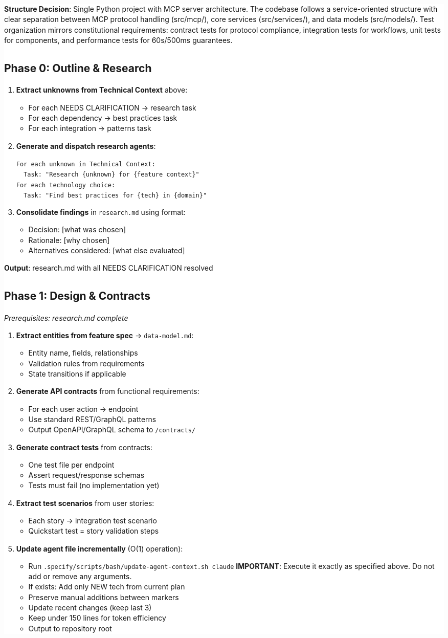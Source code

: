 **Structure Decision**: Single Python project with MCP server architecture. The codebase follows a service-oriented structure with clear separation between MCP protocol handling (src/mcp/), core services (src/services/), and data models (src/models/). Test organization mirrors constitutional requirements: contract tests for protocol compliance, integration tests for workflows, unit tests for components, and performance tests for 60s/500ms guarantees.

## Phase 0: Outline & Research
1. **Extract unknowns from Technical Context** above:
   - For each NEEDS CLARIFICATION → research task
   - For each dependency → best practices task
   - For each integration → patterns task

2. **Generate and dispatch research agents**:
   ```
   For each unknown in Technical Context:
     Task: "Research {unknown} for {feature context}"
   For each technology choice:
     Task: "Find best practices for {tech} in {domain}"
   ```

3. **Consolidate findings** in `research.md` using format:
   - Decision: [what was chosen]
   - Rationale: [why chosen]
   - Alternatives considered: [what else evaluated]

**Output**: research.md with all NEEDS CLARIFICATION resolved

## Phase 1: Design & Contracts
*Prerequisites: research.md complete*

1. **Extract entities from feature spec** → `data-model.md`:
   - Entity name, fields, relationships
   - Validation rules from requirements
   - State transitions if applicable

2. **Generate API contracts** from functional requirements:
   - For each user action → endpoint
   - Use standard REST/GraphQL patterns
   - Output OpenAPI/GraphQL schema to `/contracts/`

3. **Generate contract tests** from contracts:
   - One test file per endpoint
   - Assert request/response schemas
   - Tests must fail (no implementation yet)

4. **Extract test scenarios** from user stories:
   - Each story → integration test scenario
   - Quickstart test = story validation steps

5. **Update agent file incrementally** (O(1) operation):
   - Run `.specify/scripts/bash/update-agent-context.sh claude`
     **IMPORTANT**: Execute it exactly as specified above. Do not add or remove any arguments.
   - If exists: Add only NEW tech from current plan
   - Preserve manual additions between markers
   - Update recent changes (keep last 3)
   - Keep under 150 lines for token efficiency
   - Output to repository root
